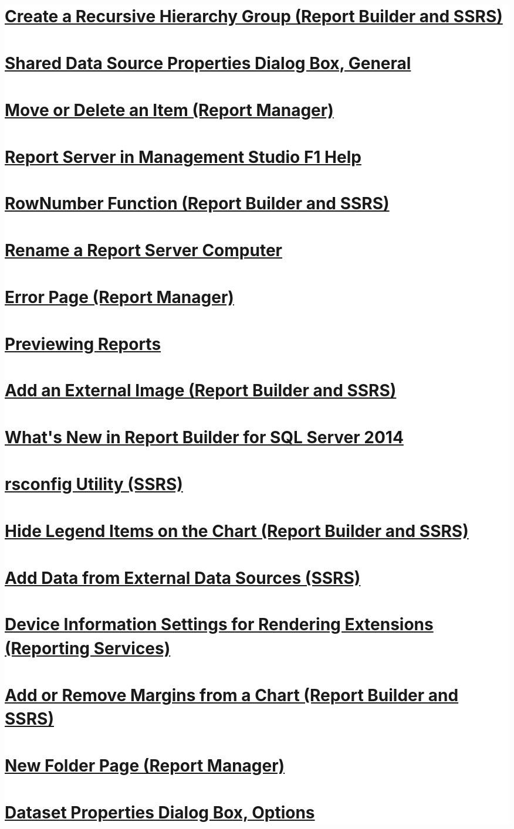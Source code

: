 # [Create a Recursive Hierarchy Group (Report Builder and SSRS)](create-a-recursive-hierarchy-group-report-builder-and-ssrs.md)
# [Shared Data Source Properties Dialog Box, General](shared-data-source-properties-dialog-box-general.md)
# [Move or Delete an Item (Report Manager)](move-or-delete-an-item-report-manager.md)
# [Report Server in Management Studio F1 Help](report-server-in-management-studio-f1-help.md)
# [RowNumber Function (Report Builder and SSRS)](rownumber-function-report-builder-and-ssrs.md)
# [Rename a Report Server Computer](rename-a-report-server-computer.md)
# [Error Page (Report Manager)](error-page-report-manager.md)
# [Previewing Reports](previewing-reports.md)
# [Add an External Image (Report Builder and SSRS)](add-an-external-image-report-builder-and-ssrs.md)
# [What's New in Report Builder for SQL Server 2014](what-s-new-in-report-builder-for-sql-server-2014.md)
# [rsconfig Utility (SSRS)](rsconfig-utility-ssrs.md)
# [Hide Legend Items on the Chart (Report Builder and SSRS)](hide-legend-items-on-the-chart-report-builder-and-ssrs.md)
# [Add Data from External Data Sources (SSRS)](add-data-from-external-data-sources-ssrs.md)
# [Device Information Settings for Rendering Extensions (Reporting Services)](device-information-settings-for-rendering-extensions-reporting-services.md)
# [Add or Remove Margins from a Chart (Report Builder and SSRS)](add-or-remove-margins-from-a-chart-report-builder-and-ssrs.md)
# [New Folder Page (Report Manager)](new-folder-page-report-manager.md)
# [Dataset Properties Dialog Box, Options](dataset-properties-dialog-box-options.md)